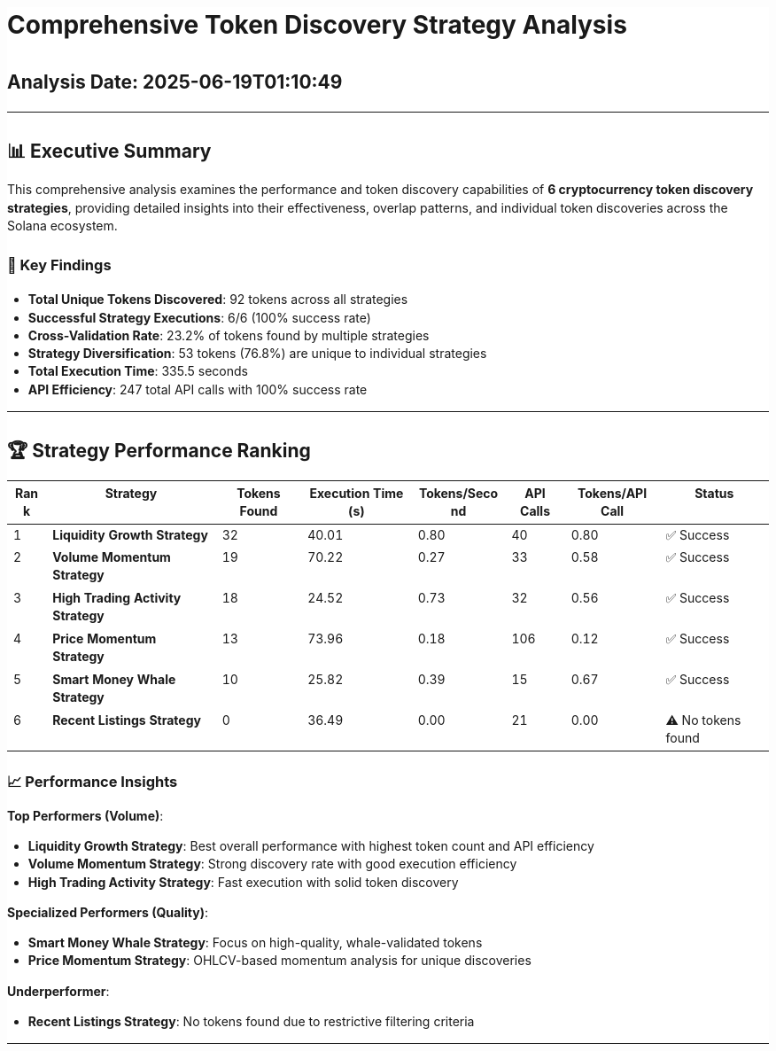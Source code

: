 # Comprehensive Token Discovery Strategy Analysis
## Analysis Date: 2025-06-19T01:10:49

---

## 📊 Executive Summary

This comprehensive analysis examines the performance and token discovery capabilities of **6 cryptocurrency token discovery strategies**, providing detailed insights into their effectiveness, overlap patterns, and individual token discoveries across the Solana ecosystem.

### 🎯 Key Findings

- **Total Unique Tokens Discovered**: 92 tokens across all strategies
- **Successful Strategy Executions**: 6/6 (100% success rate)
- **Cross-Validation Rate**: 23.2% of tokens found by multiple strategies
- **Strategy Diversification**: 53 tokens (76.8%) are unique to individual strategies
- **Total Execution Time**: 335.5 seconds
- **API Efficiency**: 247 total API calls with 100% success rate

---

## 🏆 Strategy Performance Ranking

| Rank | Strategy | Tokens Found | Execution Time (s) | Tokens/Second | API Calls | Tokens/API Call | Status |
|------|----------|--------------|-------------------|---------------|-----------|----------------|--------|
| 1 | **Liquidity Growth Strategy** | 32 | 40.01 | 0.80 | 40 | 0.80 | ✅ Success |
| 2 | **Volume Momentum Strategy** | 19 | 70.22 | 0.27 | 33 | 0.58 | ✅ Success |
| 3 | **High Trading Activity Strategy** | 18 | 24.52 | 0.73 | 32 | 0.56 | ✅ Success |
| 4 | **Price Momentum Strategy** | 13 | 73.96 | 0.18 | 106 | 0.12 | ✅ Success |
| 5 | **Smart Money Whale Strategy** | 10 | 25.82 | 0.39 | 15 | 0.67 | ✅ Success |
| 6 | **Recent Listings Strategy** | 0 | 36.49 | 0.00 | 21 | 0.00 | ⚠️ No tokens found |

### 📈 Performance Insights

**Top Performers (Volume)**:
- **Liquidity Growth Strategy**: Best overall performance with highest token count and API efficiency
- **Volume Momentum Strategy**: Strong discovery rate with good execution efficiency
- **High Trading Activity Strategy**: Fast execution with solid token discovery

**Specialized Performers (Quality)**:
- **Smart Money Whale Strategy**: Focus on high-quality, whale-validated tokens
- **Price Momentum Strategy**: OHLCV-based momentum analysis for unique discoveries

**Underperformer**:
- **Recent Listings Strategy**: No tokens found due to restrictive filtering criteria

---
